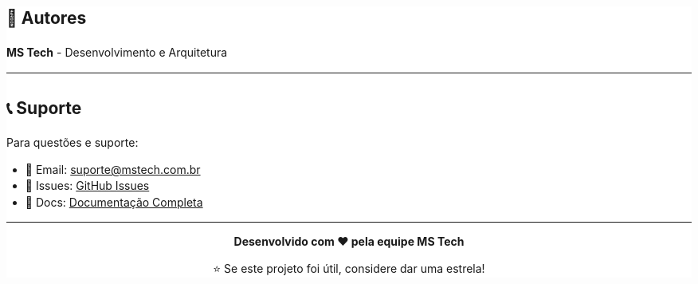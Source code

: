 
## 👥 Autores

**MS Tech** - Desenvolvimento e Arquitetura

---

## 📞 Suporte

Para questões e suporte:

- 📧 Email: suporte@mstech.com.br
- 🐛 Issues: [GitHub Issues](https://github.com/seu-usuario/dash-portal-IA/issues)
- 📖 Docs: [Documentação Completa](./docs)

---

<div align="center">

**Desenvolvido com ❤️ pela equipe MS Tech**

⭐ Se este projeto foi útil, considere dar uma estrela!

</div>
